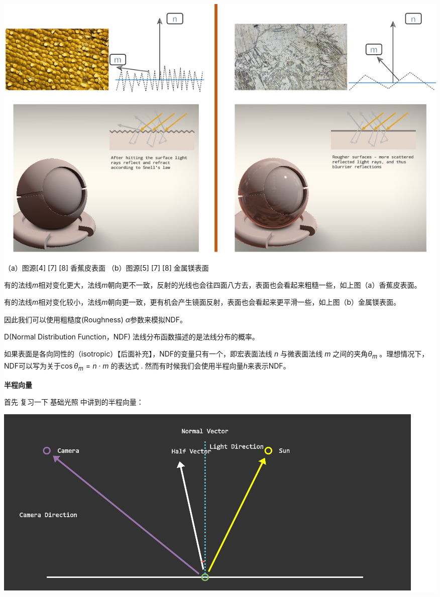 ![image-20250108151744589](lesson15_PBR.assets/image-20250108151744589.png)

（a）图源[4]   [7] [8]       香蕉皮表面  					（b）图源[5]     [7] [8]  金属镁表面							

有的法线$m$相对变化更大，法线$m$朝向更不一致，反射的光线也会往四面八方去，表面也会看起来粗糙一些，如上图（a）香蕉皮表面。

有的法线$m$相对变化较小，法线$m$朝向更一致，更有机会产生镜面反射，表面也会看起来更平滑一些，如上图（b）金属镁表面。

因此我们可以使用粗糙度(Roughness) $\alpha$参数来模拟NDF。



D(Normal Distribution Function，NDF)  法线分布函数描述的是法线分布的概率。

如果表面是各向同性的（isotropic）【后面补充】，NDF的变量只有一个，即宏表面法线 $n$ 与微表面法线 $m$ 之间的夹角$\theta _m$ 。理想情况下，NDF可以写为关于$\cos \theta _m =  {n}\cdot {m}$ 的表达式 .  然而有时候我们会使用半程向量$h$来表示NDF。



**半程向量**

首先 复习一下 基础光照 中讲到的半程向量：

![image-20250107155551796](lesson15_PBR.assets/image-20250107155551796.png)

